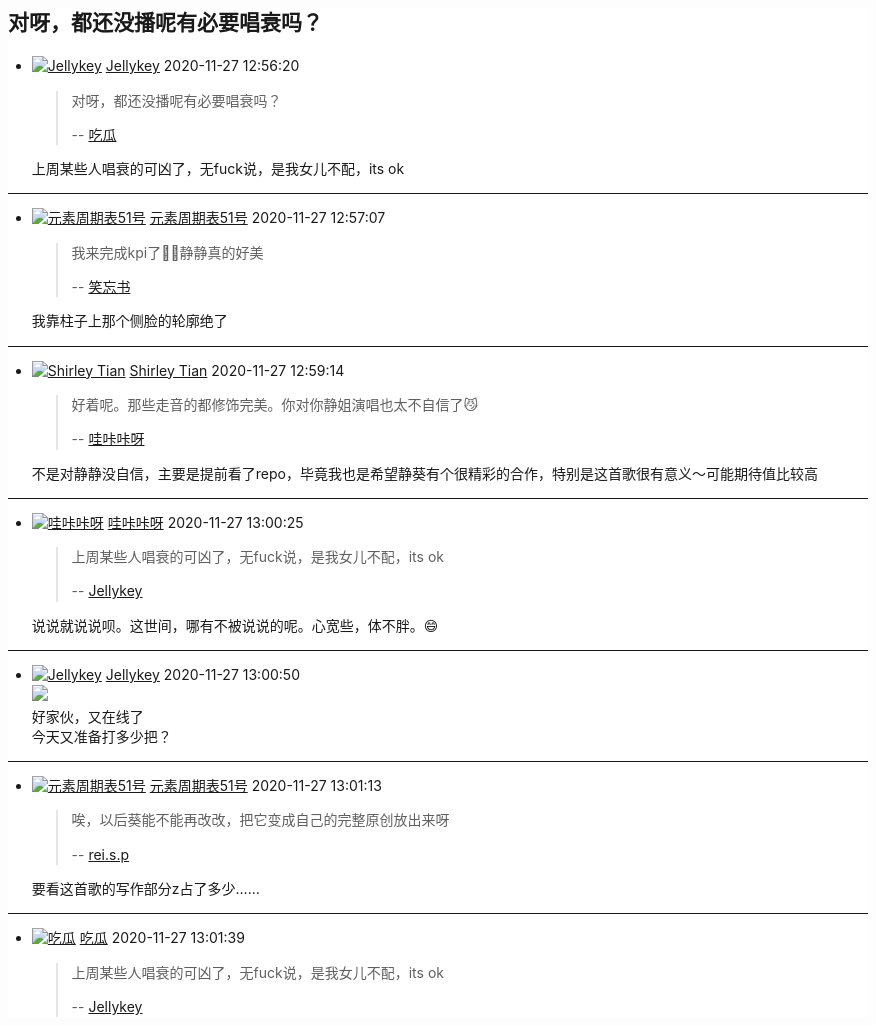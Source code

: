   对呀，都还没播呢有必要唱衰吗？  
---
* [![Jellykey](../../image/icon/u227281208-18.jpg)](https://www.douban.com/people/227281208/)    [Jellykey](https://www.douban.com/people/227281208/)    2020-11-27 12:56:20  
  >对呀，都还没播呢有必要唱衰吗？  
  >
  >-- [吃瓜](https://www.douban.com/people/219893584/)  
  
  上周某些人唱衰的可凶了，无fuck说，是我女儿不配，its ok  
---
* [![元素周期表51号](../../image/icon/u199280408-3.jpg)](https://www.douban.com/people/199280408/)    [元素周期表51号](https://www.douban.com/people/199280408/)    2020-11-27 12:57:07  
  >我来完成kpi了🤦‍♀️静静真的好美  
  >
  >-- [笑忘书](https://www.douban.com/people/40401623/)  
  
  我靠柱子上那个侧脸的轮廓绝了  
---
* [![Shirley Tian](../../image/icon/u150047836-2.jpg)](https://www.douban.com/people/150047836/)    [Shirley Tian](https://www.douban.com/people/150047836/)    2020-11-27 12:59:14  
  >好着呢。那些走音的都修饰完美。你对你静姐演唱也太不自信了😼  
  >
  >-- [哇咔咔呀](https://www.douban.com/people/213342632/)  
  
  不是对静静没自信，主要是提前看了repo，毕竟我也是希望静葵有个很精彩的合作，特别是这首歌很有意义～可能期待值比较高  
---
* [![哇咔咔呀](../../image/icon/u213342632-5.jpg)](https://www.douban.com/people/213342632/)    [哇咔咔呀](https://www.douban.com/people/213342632/)    2020-11-27 13:00:25  
  >上周某些人唱衰的可凶了，无fuck说，是我女儿不配，its ok  
  >
  >-- [Jellykey](https://www.douban.com/people/227281208/)  
  
  说说就说说呗。这世间，哪有不被说说的呢。心宽些，体不胖。😄  
---
* [![Jellykey](../../image/icon/u227281208-18.jpg)](https://www.douban.com/people/227281208/)    [Jellykey](https://www.douban.com/people/227281208/)    2020-11-27 13:00:50  
  ![](../../image/richtext/p39132543.jpg)  
  好家伙，又在线了  
  今天又准备打多少把？  
---
* [![元素周期表51号](../../image/icon/u199280408-3.jpg)](https://www.douban.com/people/199280408/)    [元素周期表51号](https://www.douban.com/people/199280408/)    2020-11-27 13:01:13  
  >唉，以后葵能不能再改改，把它变成自己的完整原创放出来呀  
  >
  >-- [rei.s.p](https://www.douban.com/people/131145094/)  
  
  要看这首歌的写作部分z占了多少……  
---
* [![吃瓜](../../image/icon/u219893584-2.jpg)](https://www.douban.com/people/219893584/)    [吃瓜](https://www.douban.com/people/219893584/)    2020-11-27 13:01:39  
  >上周某些人唱衰的可凶了，无fuck说，是我女儿不配，its ok  
  >
  >-- [Jellykey](https://www.douban.com/people/227281208/)  
  